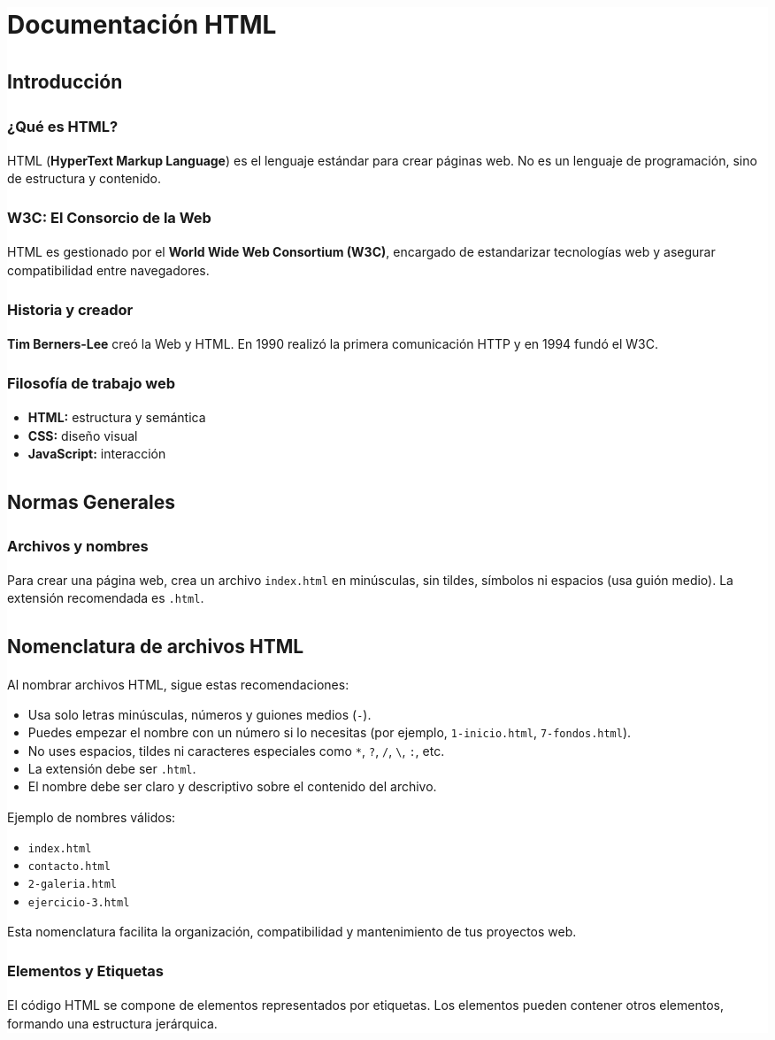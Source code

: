 # Documentación HTML

## Introducción

### ¿Qué es HTML?
HTML (**HyperText Markup Language**) es el lenguaje estándar para crear páginas web. No es un lenguaje de programación, sino de estructura y contenido.

### W3C: El Consorcio de la Web
HTML es gestionado por el **World Wide Web Consortium (W3C)**, encargado de estandarizar tecnologías web y asegurar compatibilidad entre navegadores.

### Historia y creador
**Tim Berners-Lee** creó la Web y HTML. En 1990 realizó la primera comunicación HTTP y en 1994 fundó el W3C.

### Filosofía de trabajo web
- **HTML:** estructura y semántica
- **CSS:** diseño visual
- **JavaScript:** interacción

## Normas Generales

### Archivos y nombres
Para crear una página web, crea un archivo `index.html` en minúsculas, sin tildes, símbolos ni espacios (usa guión medio). La extensión recomendada es `.html`.
## Nomenclatura de archivos HTML

Al nombrar archivos HTML, sigue estas recomendaciones:

- Usa solo letras minúsculas, números y guiones medios (`-`).
- Puedes empezar el nombre con un número si lo necesitas (por ejemplo, `1-inicio.html`, `7-fondos.html`).
- No uses espacios, tildes ni caracteres especiales como `*`, `?`, `/`, `\`, `:`, etc.
- La extensión debe ser `.html`.
- El nombre debe ser claro y descriptivo sobre el contenido del archivo.

Ejemplo de nombres válidos:
- `index.html`
- `contacto.html`
- `2-galeria.html`
- `ejercicio-3.html`

Esta nomenclatura facilita la organización, compatibilidad y mantenimiento de tus proyectos web.

### Elementos y Etiquetas
El código HTML se compone de elementos representados por etiquetas. Los elementos pueden contener otros elementos, formando una estructura jerárquica.
